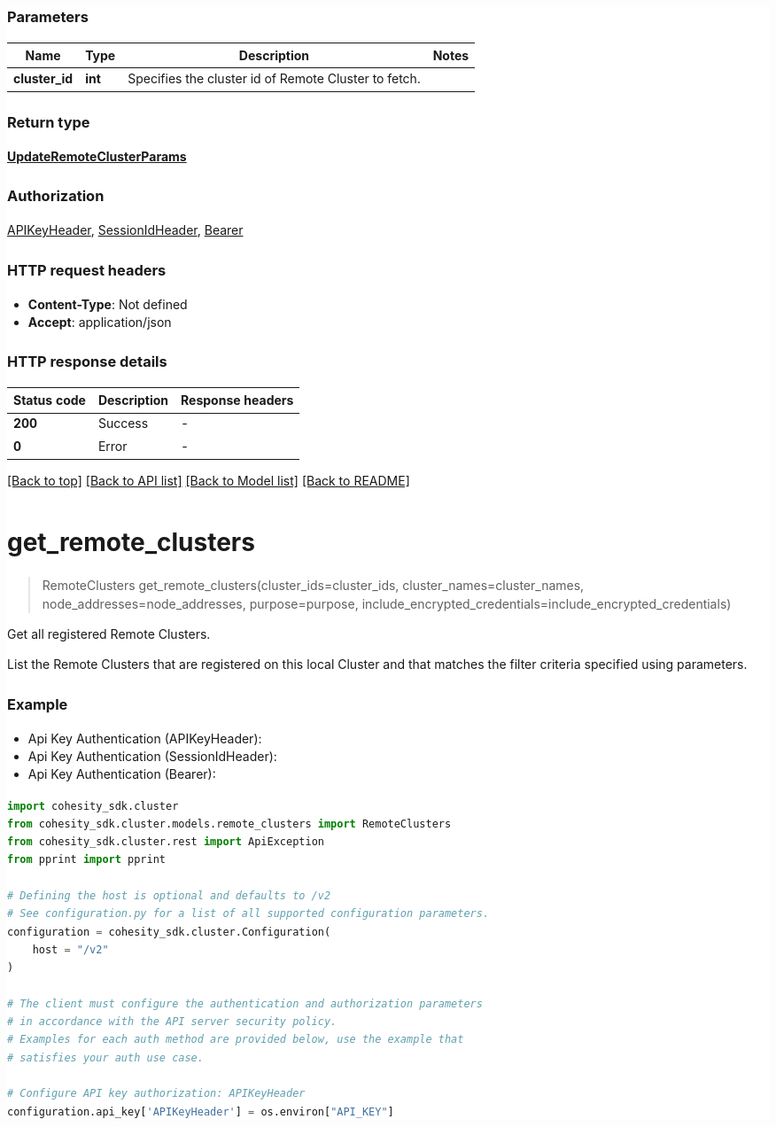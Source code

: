 

### Parameters


Name | Type | Description  | Notes
------------- | ------------- | ------------- | -------------
 **cluster_id** | **int**| Specifies the cluster id of Remote Cluster to fetch. | 

### Return type

[**UpdateRemoteClusterParams**](UpdateRemoteClusterParams.md)

### Authorization

[APIKeyHeader](../README.md#APIKeyHeader), [SessionIdHeader](../README.md#SessionIdHeader), [Bearer](../README.md#Bearer)

### HTTP request headers

 - **Content-Type**: Not defined
 - **Accept**: application/json

### HTTP response details

| Status code | Description | Response headers |
|-------------|-------------|------------------|
**200** | Success |  -  |
**0** | Error |  -  |

[[Back to top]](#) [[Back to API list]](../README.md#documentation-for-api-endpoints) [[Back to Model list]](../README.md#documentation-for-models) [[Back to README]](../README.md)

# **get_remote_clusters**
> RemoteClusters get_remote_clusters(cluster_ids=cluster_ids, cluster_names=cluster_names, node_addresses=node_addresses, purpose=purpose, include_encrypted_credentials=include_encrypted_credentials)

Get all registered Remote Clusters.

List the Remote Clusters that are registered on this local Cluster and that matches the filter criteria specified using parameters.

### Example

* Api Key Authentication (APIKeyHeader):
* Api Key Authentication (SessionIdHeader):
* Api Key Authentication (Bearer):

```python
import cohesity_sdk.cluster
from cohesity_sdk.cluster.models.remote_clusters import RemoteClusters
from cohesity_sdk.cluster.rest import ApiException
from pprint import pprint

# Defining the host is optional and defaults to /v2
# See configuration.py for a list of all supported configuration parameters.
configuration = cohesity_sdk.cluster.Configuration(
    host = "/v2"
)

# The client must configure the authentication and authorization parameters
# in accordance with the API server security policy.
# Examples for each auth method are provided below, use the example that
# satisfies your auth use case.

# Configure API key authorization: APIKeyHeader
configuration.api_key['APIKeyHeader'] = os.environ["API_KEY"]
```